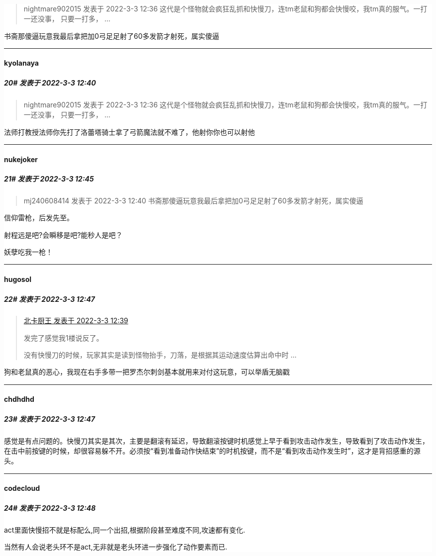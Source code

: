 <blockquote>nightmare902015 发表于 2022-3-3 12:36
这代是个怪物就会疯狂乱抓和快慢刀，连tm老鼠和狗都会快慢咬，我tm真的服气。一打一还没事， 只要一打多， ...</blockquote>
书斋那傻逼玩意我最后拿把加0弓足足射了60多发箭才射死，属实傻逼

*****

####  kyolanaya  
##### 20#       发表于 2022-3-3 12:40

<blockquote>nightmare902015 发表于 2022-3-3 12:36
这代是个怪物就会疯狂乱抓和快慢刀，连tm老鼠和狗都会快慢咬，我tm真的服气。一打一还没事， 只要一打多， ...</blockquote>
法师打教授法师你先打了洛蕾塔骑士拿了弓箭魔法就不难了，他射你你也可以射他

*****

####  nukejoker  
##### 21#       发表于 2022-3-3 12:45

<blockquote>mj240608414 发表于 2022-3-3 12:40
书斋那傻逼玩意我最后拿把加0弓足足射了60多发箭才射死，属实傻逼</blockquote>
信仰雷枪，后发先至。

射程远是吧?会瞬移是吧?能秒人是吧？

妖孽吃我一枪！

*****

####  hugosol  
##### 22#       发表于 2022-3-3 12:47

<blockquote><a href="httphttps://bbs.saraba1st.com/2b/forum.php?mod=redirect&amp;goto=findpost&amp;pid=54901000&amp;ptid=2055732" target="_blank">北卡厨王 发表于 2022-3-3 12:39</a>

发完了感觉我1楼说反了。

没有快慢刀的时候，玩家其实是读到怪物抬手，刀落，是根据其运动速度估算出命中时 ...</blockquote>
狗和老鼠真的恶心，我现在右手多带一把罗杰尔刺剑基本就用来对付这玩意，可以举盾无脑戳

*****

####  chdhdhd  
##### 23#       发表于 2022-3-3 12:47

感觉是有点问题的。快慢刀其实是其次，主要是翻滚有延迟，导致翻滚按键时机感觉上早于看到攻击动作发生，导致看到了攻击动作发生，在击中前按键的时候，却很容易躲不开。必须按“看到准备动作快结束”的时机按键，而不是“看到攻击动作发生时”，这才是背招感重的源头。

*****

####  codecloud  
##### 24#       发表于 2022-3-3 12:48

act里面快慢招不就是标配么,同一个出招,根据阶段甚至难度不同,攻速都有变化.

当然有人会说老头环不是act,无非就是老头环进一步强化了动作要素而已.
